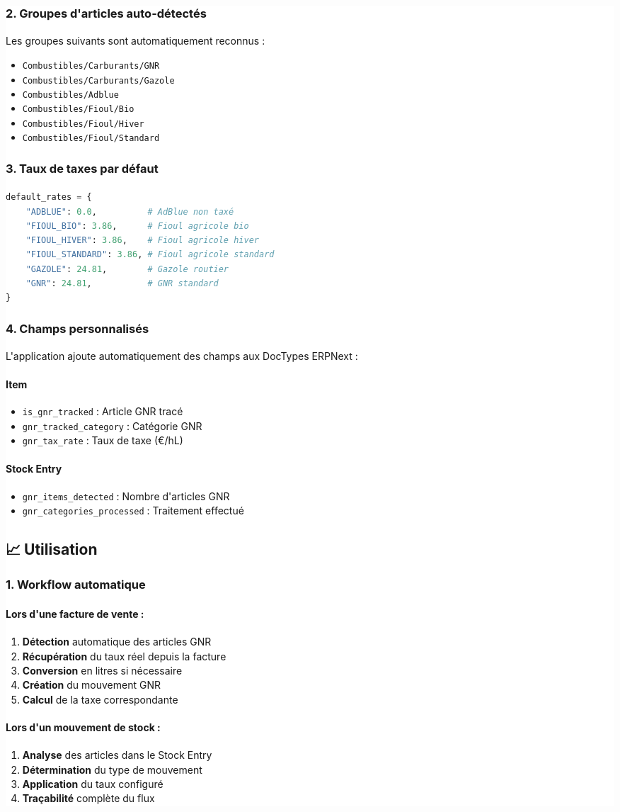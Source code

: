 ### 2. Groupes d'articles auto-détectés
Les groupes suivants sont automatiquement reconnus :
- `Combustibles/Carburants/GNR`
- `Combustibles/Carburants/Gazole` 
- `Combustibles/Adblue`
- `Combustibles/Fioul/Bio`
- `Combustibles/Fioul/Hiver`
- `Combustibles/Fioul/Standard`

### 3. Taux de taxes par défaut
```python
default_rates = {
    "ADBLUE": 0.0,          # AdBlue non taxé
    "FIOUL_BIO": 3.86,      # Fioul agricole bio
    "FIOUL_HIVER": 3.86,    # Fioul agricole hiver  
    "FIOUL_STANDARD": 3.86, # Fioul agricole standard
    "GAZOLE": 24.81,        # Gazole routier
    "GNR": 24.81,           # GNR standard
}
```

### 4. Champs personnalisés
L'application ajoute automatiquement des champs aux DocTypes ERPNext :

#### Item
- `is_gnr_tracked` : Article GNR tracé
- `gnr_tracked_category` : Catégorie GNR
- `gnr_tax_rate` : Taux de taxe (€/hL)

#### Stock Entry  
- `gnr_items_detected` : Nombre d'articles GNR
- `gnr_categories_processed` : Traitement effectué

## 📈 Utilisation

### 1. Workflow automatique

#### Lors d'une facture de vente :
1. **Détection** automatique des articles GNR
2. **Récupération** du taux réel depuis la facture
3. **Conversion** en litres si nécessaire
4. **Création** du mouvement GNR
5. **Calcul** de la taxe correspondante

#### Lors d'un mouvement de stock :
1. **Analyse** des articles dans le Stock Entry
2. **Détermination** du type de mouvement
3. **Application** du taux configuré
4. **Traçabilité** complète du flux
